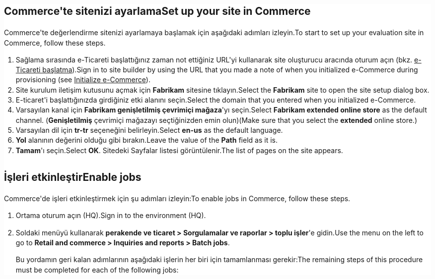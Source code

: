 ## <a name="set-up-your-site-in-commerce"></a><span data-ttu-id="9c71a-145">Commerce'te sitenizi ayarlama</span><span class="sxs-lookup"><span data-stu-id="9c71a-145">Set up your site in Commerce</span></span>

<span data-ttu-id="9c71a-146">Commerce'te değerlendirme sitenizi ayarlamaya başlamak için aşağıdaki adımları izleyin.</span><span class="sxs-lookup"><span data-stu-id="9c71a-146">To start to set up your evaluation site in Commerce, follow these steps.</span></span>

1. <span data-ttu-id="9c71a-147">Sağlama sırasında e-Ticareti başlattığınız zaman not ettiğiniz URL'yi kullanarak site oluşturucu aracında oturum açın (bkz. [e-Ticareti başlatma](provisioning-guide.md#initialize-e-commerce)).</span><span class="sxs-lookup"><span data-stu-id="9c71a-147">Sign in to site builder by using the URL that you made a note of when you initialized e-Commerce during provisioning (see [Initialize e-Commerce](provisioning-guide.md#initialize-e-commerce)).</span></span>
1. <span data-ttu-id="9c71a-148">Site kurulum iletişim kutusunu açmak için **Fabrikam** sitesine tıklayın.</span><span class="sxs-lookup"><span data-stu-id="9c71a-148">Select the **Fabrikam** site to open the site setup dialog box.</span></span>
1. <span data-ttu-id="9c71a-149">E-ticaret'i başlattığınızda girdiğiniz etki alanını seçin.</span><span class="sxs-lookup"><span data-stu-id="9c71a-149">Select the domain that you entered when you initialized e-Commerce.</span></span>
1. <span data-ttu-id="9c71a-150">Varsayılan kanal için **Fabrikam genişletilmiş çevrimiçi mağaza**'yı seçin.</span><span class="sxs-lookup"><span data-stu-id="9c71a-150">Select **Fabrikam extended online store** as the default channel.</span></span> <span data-ttu-id="9c71a-151">(**Genişletilmiş** çevrimiçi mağazayı seçtiğinizden emin olun)</span><span class="sxs-lookup"><span data-stu-id="9c71a-151">(Make sure that you select the **extended** online store.)</span></span>
1. <span data-ttu-id="9c71a-152">Varsayılan dil için **tr-tr** seçeneğini belirleyin.</span><span class="sxs-lookup"><span data-stu-id="9c71a-152">Select **en-us** as the default language.</span></span>
1. <span data-ttu-id="9c71a-153">**Yol** alanının değerini olduğu gibi bırakın.</span><span class="sxs-lookup"><span data-stu-id="9c71a-153">Leave the value of the **Path** field as it is.</span></span>
1. <span data-ttu-id="9c71a-154">**Tamam**'ı seçin.</span><span class="sxs-lookup"><span data-stu-id="9c71a-154">Select **OK**.</span></span> <span data-ttu-id="9c71a-155">Sitedeki Sayfalar listesi görüntülenir.</span><span class="sxs-lookup"><span data-stu-id="9c71a-155">The list of pages on the site appears.</span></span>

## <a name="enable-jobs"></a><span data-ttu-id="9c71a-156">İşleri etkinleştir</span><span class="sxs-lookup"><span data-stu-id="9c71a-156">Enable jobs</span></span>

<span data-ttu-id="9c71a-157">Commerce'de işleri etkinleştirmek için şu adımları izleyin:</span><span class="sxs-lookup"><span data-stu-id="9c71a-157">To enable jobs in Commerce, follow these steps.</span></span>

1. <span data-ttu-id="9c71a-158">Ortama oturum açın (HQ).</span><span class="sxs-lookup"><span data-stu-id="9c71a-158">Sign in to the environment (HQ).</span></span>
1. <span data-ttu-id="9c71a-159">Soldaki menüyü kullanarak **perakende ve ticaret \> Sorgulamalar ve raporlar \> toplu işler**'e gidin.</span><span class="sxs-lookup"><span data-stu-id="9c71a-159">Use the menu on the left to go to **Retail and commerce \> Inquiries and reports \> Batch jobs**.</span></span>

    <span data-ttu-id="9c71a-160">Bu yordamın geri kalan adımlarının aşağıdaki işlerin her biri için tamamlanması gerekir:</span><span class="sxs-lookup"><span data-stu-id="9c71a-160">The remaining steps of this procedure must be completed for each of the following jobs:</span></span>
